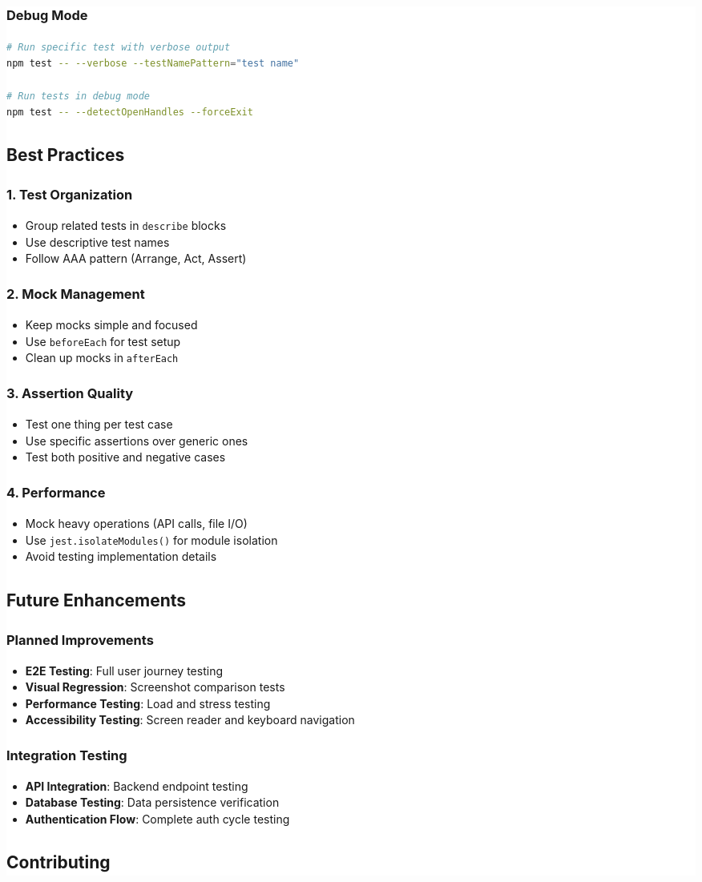 ### Debug Mode

```bash
# Run specific test with verbose output
npm test -- --verbose --testNamePattern="test name"

# Run tests in debug mode
npm test -- --detectOpenHandles --forceExit
```

## Best Practices

### 1. Test Organization

- Group related tests in `describe` blocks
- Use descriptive test names
- Follow AAA pattern (Arrange, Act, Assert)

### 2. Mock Management

- Keep mocks simple and focused
- Use `beforeEach` for test setup
- Clean up mocks in `afterEach`

### 3. Assertion Quality

- Test one thing per test case
- Use specific assertions over generic ones
- Test both positive and negative cases

### 4. Performance

- Mock heavy operations (API calls, file I/O)
- Use `jest.isolateModules()` for module isolation
- Avoid testing implementation details

## Future Enhancements

### Planned Improvements

- **E2E Testing**: Full user journey testing
- **Visual Regression**: Screenshot comparison tests
- **Performance Testing**: Load and stress testing
- **Accessibility Testing**: Screen reader and keyboard navigation

### Integration Testing

- **API Integration**: Backend endpoint testing
- **Database Testing**: Data persistence verification
- **Authentication Flow**: Complete auth cycle testing

## Contributing
